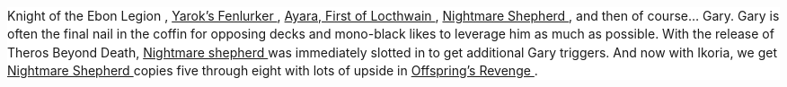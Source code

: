 Knight of the Ebon Legion
</a>,
<a
	class="accented-link"
	target="_blank"
	href="https://scryfall.com/card/m20/123/yaroks-fenlurker?utm_source=api"
	data-toggle="popover"
	data-placement="top"
	data-content="<img src='https://c1.scryfall.com/file/scryfall-cards/normal/front/1/6/16b122f8-fcd9-4b2a-92f6-f0ed7307ff58.jpg?1563899071' width=100% height=100%>">
Yarok’s Fenlurker
</a>,
<a
	class="accented-link"
	target="_blank"
	href="https://scryfall.com/card/eld/75/ayara-first-of-locthwain?utm_source=api"
	data-toggle="popover"
	data-placement="top"
	data-content="<img src='https://c1.scryfall.com/file/scryfall-cards/normal/front/e/d/ed0ace28-9a33-4f0d-b8c8-f5517f20ccf1.jpg?1572490057' width=100% height=100%>">
Ayara, First of Locthwain
</a>,
<a
	class="accented-link"
	target="_blank"
	href="https://scryfall.com/card/thb/108/nightmare-shepherd?utm_source=api"
	data-toggle="popover"
	data-placement="top"
	data-content="<img src='https://c1.scryfall.com/file/scryfall-cards/normal/front/4/a/4a46eec7-bb79-441c-959f-eea599e5c341.jpg?1581479899' width=100% height=100%>">
Nightmare Shepherd
</a>, and then of course… Gary. Gary is often the final nail in the coffin for opposing decks and mono-black likes to leverage him as much as possible. With the release of Theros Beyond Death,
<a
	class="accented-link"
	target="_blank"
	href="https://scryfall.com/card/thb/108/nightmare-shepherd?utm_source=api"
	data-toggle="popover"
	data-placement="top"
	data-content="<img src='https://c1.scryfall.com/file/scryfall-cards/normal/front/4/a/4a46eec7-bb79-441c-959f-eea599e5c341.jpg?1581479899' width=100% height=100%>">
Nightmare shepherd
</a> was immediately slotted in to get additional Gary triggers. And now with Ikoria, we get
<a
	class="accented-link"
	target="_blank"
	href="https://scryfall.com/card/thb/108/nightmare-shepherd?utm_source=api"
	data-toggle="popover"
	data-placement="top"
	data-content="<img src='https://c1.scryfall.com/file/scryfall-cards/normal/front/4/a/4a46eec7-bb79-441c-959f-eea599e5c341.jpg?1581479899' width=100% height=100%>">
Nightmare Shepherd
</a> copies five through eight with lots of upside in
<a
	class="accented-link"
	target="_blank"
	href="https://scryfall.com/card/iko/198/offsprings-revenge?utm_source=api"
	data-toggle="popover"
	data-placement="top"
	data-content="<img src='https://c1.scryfall.com/file/scryfall-cards/normal/front/7/8/78619ffb-f514-4f9f-9d77-3ab49e045f7c.jpg?1586457085' width=100% height=100%>">
Offspring’s Revenge
</a>.
